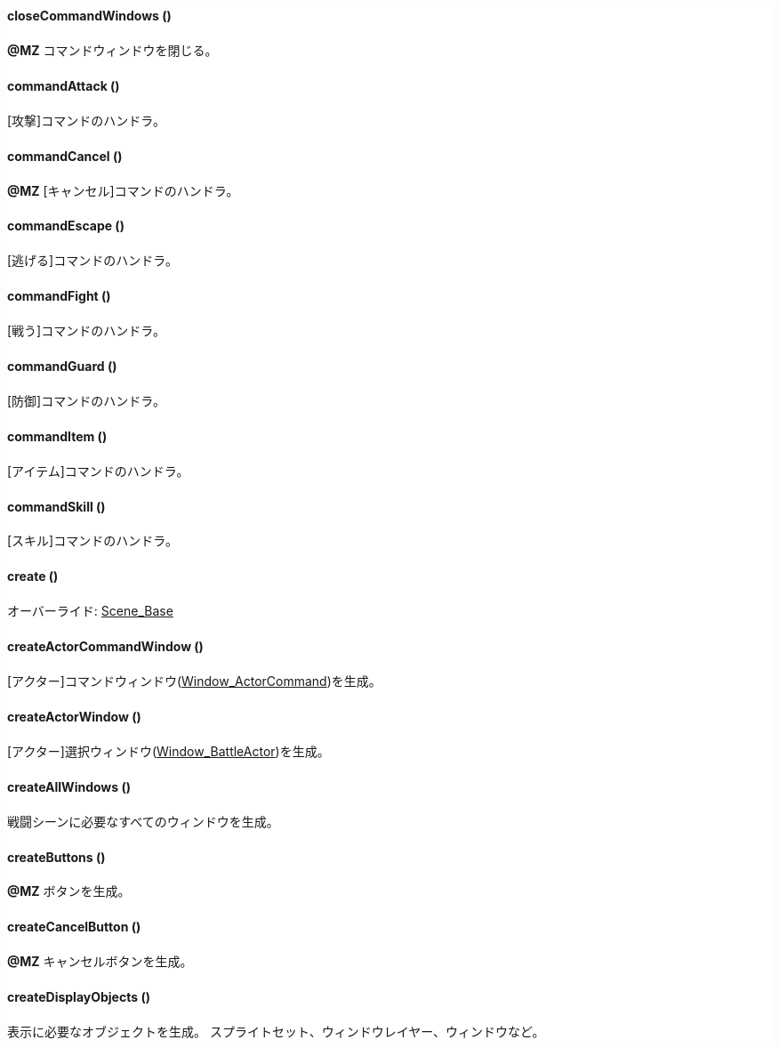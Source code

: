 
#### closeCommandWindows ()
**@MZ** コマンドウィンドウを閉じる。


#### commandAttack ()
[攻撃]コマンドのハンドラ。


#### commandCancel ()
**@MZ** [キャンセル]コマンドのハンドラ。


#### commandEscape ()
[逃げる]コマンドのハンドラ。


#### commandFight ()
[戦う]コマンドのハンドラ。


#### commandGuard ()
[防御]コマンドのハンドラ。


#### commandItem ()
[アイテム]コマンドのハンドラ。


#### commandSkill ()
[スキル]コマンドのハンドラ。


#### create ()
オーバーライド: [Scene_Base](Scene_Base.md#create-)


#### createActorCommandWindow ()
[アクター]コマンドウィンドウ([Window_ActorCommand](Window_ActorCommand.md))を生成。


#### createActorWindow ()
[アクター]選択ウィンドウ([Window_BattleActor](Window_BattleActor.md))を生成。


#### createAllWindows ()
戦闘シーンに必要なすべてのウィンドウを生成。


#### createButtons ()
**@MZ** ボタンを生成。


#### createCancelButton ()
**@MZ** キャンセルボタンを生成。


#### createDisplayObjects ()
表示に必要なオブジェクトを生成。
スプライトセット、ウィンドウレイヤー、ウィンドウなど。
